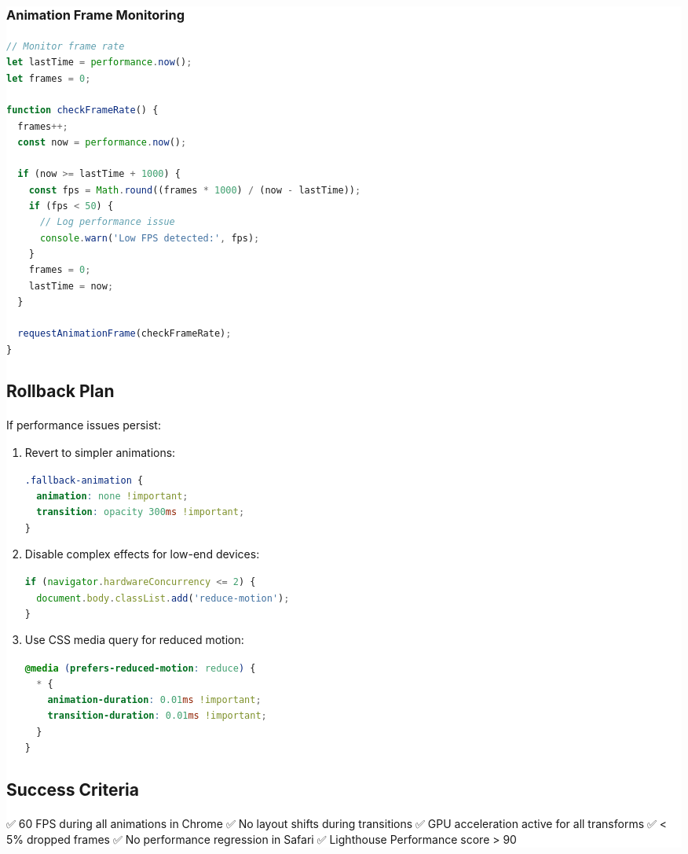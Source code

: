 ### Animation Frame Monitoring
```javascript
// Monitor frame rate
let lastTime = performance.now();
let frames = 0;

function checkFrameRate() {
  frames++;
  const now = performance.now();
  
  if (now >= lastTime + 1000) {
    const fps = Math.round((frames * 1000) / (now - lastTime));
    if (fps < 50) {
      // Log performance issue
      console.warn('Low FPS detected:', fps);
    }
    frames = 0;
    lastTime = now;
  }
  
  requestAnimationFrame(checkFrameRate);
}
```

## Rollback Plan

If performance issues persist:

1. Revert to simpler animations:
   ```css
   .fallback-animation {
     animation: none !important;
     transition: opacity 300ms !important;
   }
   ```

2. Disable complex effects for low-end devices:
   ```javascript
   if (navigator.hardwareConcurrency <= 2) {
     document.body.classList.add('reduce-motion');
   }
   ```

3. Use CSS media query for reduced motion:
   ```css
   @media (prefers-reduced-motion: reduce) {
     * {
       animation-duration: 0.01ms !important;
       transition-duration: 0.01ms !important;
     }
   }
   ```

## Success Criteria

✅ 60 FPS during all animations in Chrome
✅ No layout shifts during transitions
✅ GPU acceleration active for all transforms
✅ < 5% dropped frames
✅ No performance regression in Safari
✅ Lighthouse Performance score > 90